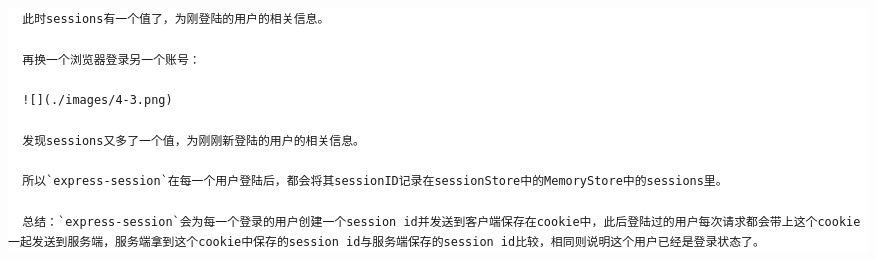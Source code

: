       此时sessions有一个值了，为刚登陆的用户的相关信息。
   
      再换一个浏览器登录另一个账号：
   
      ![](./images/4-3.png)
   
      发现sessions又多了一个值，为刚刚新登陆的用户的相关信息。
   
      所以`express-session`在每一个用户登陆后，都会将其sessionID记录在sessionStore中的MemoryStore中的sessions里。
      
      总结：`express-session`会为每一个登录的用户创建一个session id并发送到客户端保存在cookie中，此后登陆过的用户每次请求都会带上这个cookie一起发送到服务端，服务端拿到这个cookie中保存的session id与服务端保存的session id比较，相同则说明这个用户已经是登录状态了。

